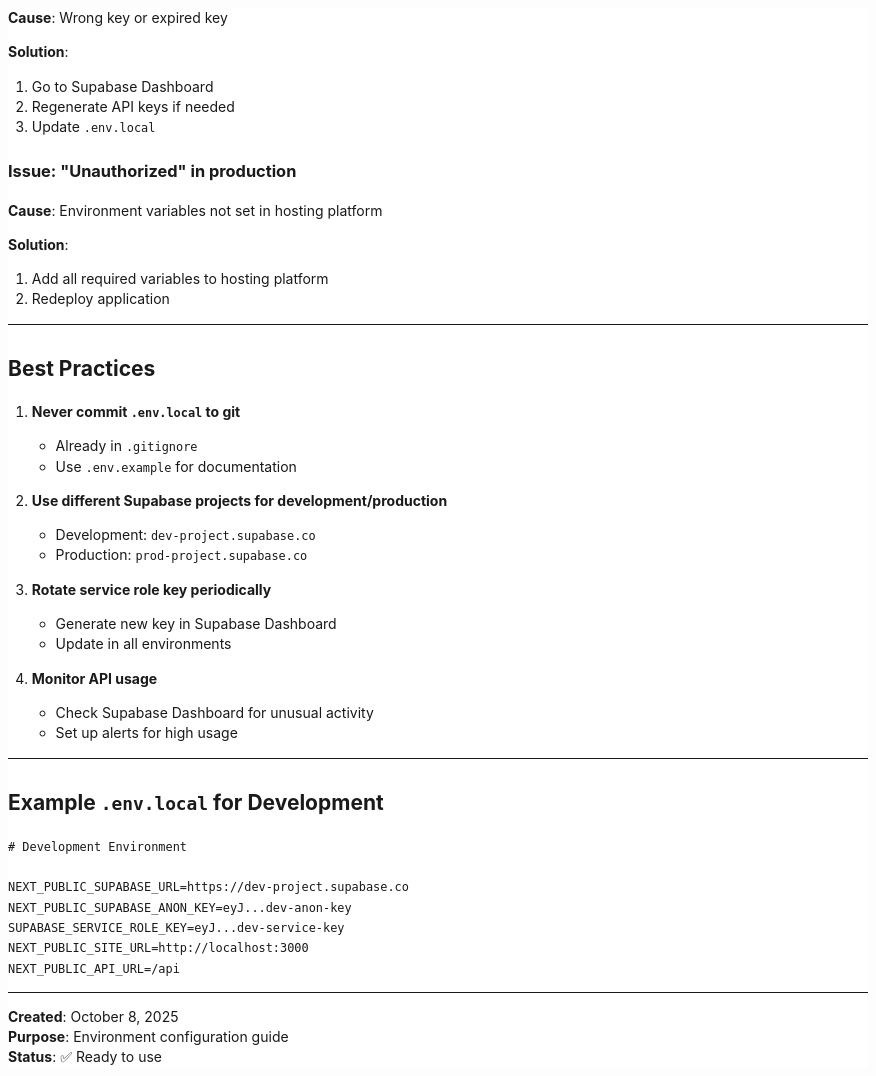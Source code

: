 **Cause**: Wrong key or expired key

**Solution**:
1. Go to Supabase Dashboard
2. Regenerate API keys if needed
3. Update `.env.local`

### **Issue: "Unauthorized" in production**

**Cause**: Environment variables not set in hosting platform

**Solution**:
1. Add all required variables to hosting platform
2. Redeploy application

---

## Best Practices

1. **Never commit `.env.local` to git**
   - Already in `.gitignore`
   - Use `.env.example` for documentation

2. **Use different Supabase projects for development/production**
   - Development: `dev-project.supabase.co`
   - Production: `prod-project.supabase.co`

3. **Rotate service role key periodically**
   - Generate new key in Supabase Dashboard
   - Update in all environments

4. **Monitor API usage**
   - Check Supabase Dashboard for unusual activity
   - Set up alerts for high usage

---

## Example `.env.local` for Development

```env
# Development Environment

NEXT_PUBLIC_SUPABASE_URL=https://dev-project.supabase.co
NEXT_PUBLIC_SUPABASE_ANON_KEY=eyJ...dev-anon-key
SUPABASE_SERVICE_ROLE_KEY=eyJ...dev-service-key
NEXT_PUBLIC_SITE_URL=http://localhost:3000
NEXT_PUBLIC_API_URL=/api
```

---

**Created**: October 8, 2025  
**Purpose**: Environment configuration guide  
**Status**: ✅ Ready to use

